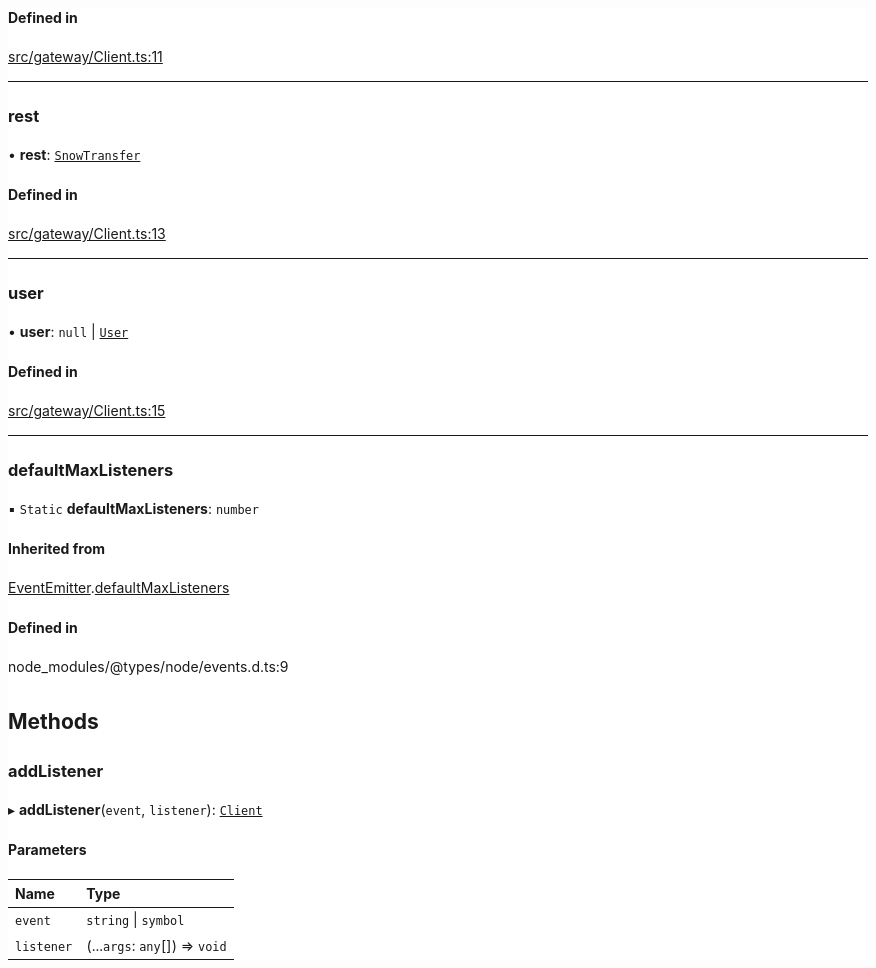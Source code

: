 #### Defined in

[src/gateway/Client.ts:11](https://github.com/avocord/disonejs/blob/0170c9a/src/gateway/Client.ts#L11)

___

### rest

• **rest**: [`SnowTransfer`](internal_.SnowTransfer.md)

#### Defined in

[src/gateway/Client.ts:13](https://github.com/avocord/disonejs/blob/0170c9a/src/gateway/Client.ts#L13)

___

### user

• **user**: ``null`` \| [`User`](User.md)

#### Defined in

[src/gateway/Client.ts:15](https://github.com/avocord/disonejs/blob/0170c9a/src/gateway/Client.ts#L15)

___

### defaultMaxListeners

▪ `Static` **defaultMaxListeners**: `number`

#### Inherited from

[EventEmitter](internal_.EventEmitter.md).[defaultMaxListeners](internal_.EventEmitter.md#defaultmaxlisteners)

#### Defined in

node_modules/@types/node/events.d.ts:9

## Methods

### addListener

▸ **addListener**(`event`, `listener`): [`Client`](Client.md)

#### Parameters

| Name | Type |
| :------ | :------ |
| `event` | `string` \| `symbol` |
| `listener` | (...`args`: `any`[]) => `void` |
